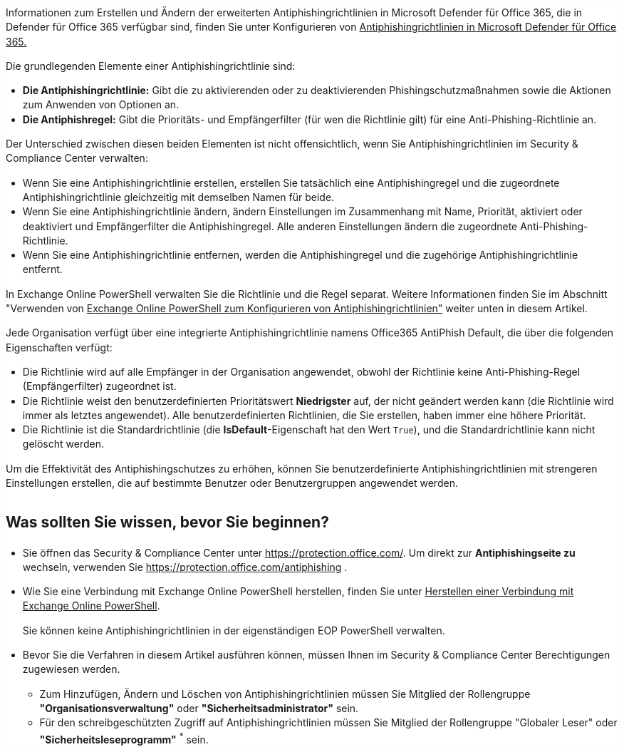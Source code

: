 Informationen zum Erstellen und Ändern der erweiterten Antiphishingrichtlinien in Microsoft Defender für Office 365, die in Defender für Office 365 verfügbar sind, finden Sie unter Konfigurieren von [Antiphishingrichtlinien in Microsoft Defender für Office 365.](configure-atp-anti-phishing-policies.md)

Die grundlegenden Elemente einer Antiphishingrichtlinie sind:

- **Die Antiphishingrichtlinie:** Gibt die zu aktivierenden oder zu deaktivierenden Phishingschutzmaßnahmen sowie die Aktionen zum Anwenden von Optionen an.
- **Die Antiphishregel:** Gibt die Prioritäts- und Empfängerfilter (für wen die Richtlinie gilt) für eine Anti-Phishing-Richtlinie an.

Der Unterschied zwischen diesen beiden Elementen ist nicht offensichtlich, wenn Sie Antiphishingrichtlinien im Security & Compliance Center verwalten:

- Wenn Sie eine Antiphishingrichtlinie erstellen, erstellen Sie tatsächlich eine Antiphishingregel und die zugeordnete Antiphishingrichtlinie gleichzeitig mit demselben Namen für beide.
- Wenn Sie eine Antiphishingrichtlinie ändern, ändern Einstellungen im Zusammenhang mit Name, Priorität, aktiviert oder deaktiviert und Empfängerfilter die Antiphishingregel. Alle anderen Einstellungen ändern die zugeordnete Anti-Phishing-Richtlinie.
- Wenn Sie eine Antiphishingrichtlinie entfernen, werden die Antiphishingregel und die zugehörige Antiphishingrichtlinie entfernt.

In Exchange Online PowerShell verwalten Sie die Richtlinie und die Regel separat. Weitere Informationen finden Sie im Abschnitt "Verwenden von [Exchange Online PowerShell zum Konfigurieren von Antiphishingrichtlinien"](#use-exchange-online-powershell-to-configure-anti-phishing-policies) weiter unten in diesem Artikel.

Jede Organisation verfügt über eine integrierte Antiphishingrichtlinie namens Office365 AntiPhish Default, die über die folgenden Eigenschaften verfügt:

- Die Richtlinie wird auf alle Empfänger in der Organisation angewendet, obwohl der Richtlinie keine Anti-Phishing-Regel (Empfängerfilter) zugeordnet ist.
- Die Richtlinie weist den benutzerdefinierten Prioritätswert **Niedrigster** auf, der nicht geändert werden kann (die Richtlinie wird immer als letztes angewendet). Alle benutzerdefinierten Richtlinien, die Sie erstellen, haben immer eine höhere Priorität.
- Die Richtlinie ist die Standardrichtlinie (die **IsDefault**-Eigenschaft hat den Wert `True`), und die Standardrichtlinie kann nicht gelöscht werden.

Um die Effektivität des Antiphishingschutzes zu erhöhen, können Sie benutzerdefinierte Antiphishingrichtlinien mit strengeren Einstellungen erstellen, die auf bestimmte Benutzer oder Benutzergruppen angewendet werden.

## <a name="what-do-you-need-to-know-before-you-begin"></a>Was sollten Sie wissen, bevor Sie beginnen?

- Sie öffnen das Security & Compliance Center unter <https://protection.office.com/>. Um direkt zur **Antiphishingseite zu** wechseln, verwenden Sie <https://protection.office.com/antiphishing> .

- Wie Sie eine Verbindung mit Exchange Online PowerShell herstellen, finden Sie unter [Herstellen einer Verbindung mit Exchange Online PowerShell](https://docs.microsoft.com/powershell/exchange/connect-to-exchange-online-powershell).

  Sie können keine Antiphishingrichtlinien in der eigenständigen EOP PowerShell verwalten.

- Bevor Sie die Verfahren in diesem Artikel ausführen können, müssen Ihnen im Security & Compliance Center Berechtigungen zugewiesen werden.
  - Zum Hinzufügen, Ändern und Löschen von Antiphishingrichtlinien müssen Sie Mitglied der Rollengruppe **"Organisationsverwaltung"** oder **"Sicherheitsadministrator"** sein.
  - Für den schreibgeschützten Zugriff auf Antiphishingrichtlinien müssen  Sie Mitglied der Rollengruppe "Globaler Leser" oder **"Sicherheitsleseprogramm"** <sup>\*</sup> sein.
